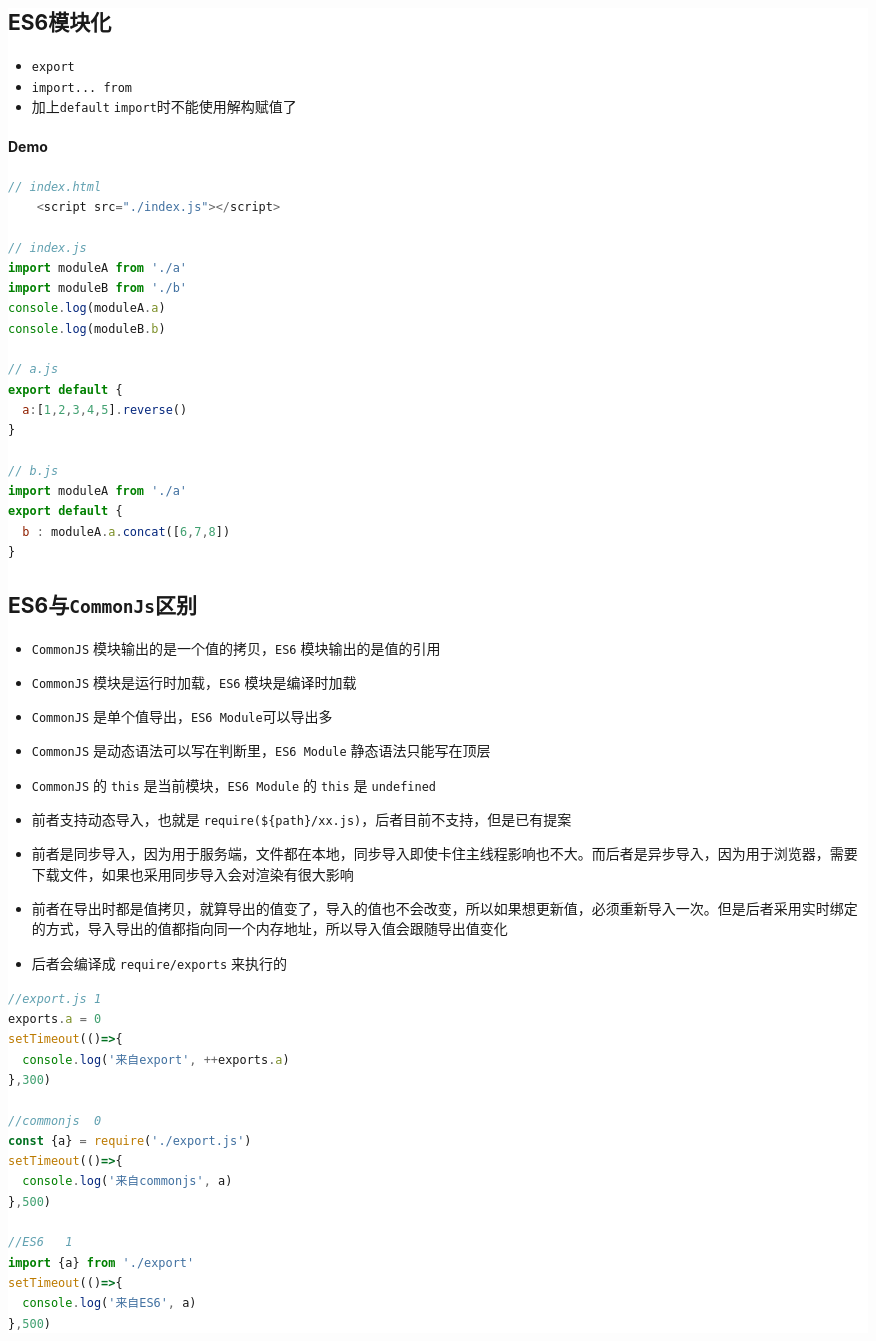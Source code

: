 ## ES6模块化

- `export`
-  `import... from `
- 加上`default`  `import`时不能使用解构赋值了

#### Demo

```js
// index.html
    <script src="./index.js"></script>

// index.js
import moduleA from './a'
import moduleB from './b'
console.log(moduleA.a)
console.log(moduleB.b)

// a.js
export default {
  a:[1,2,3,4,5].reverse()
}

// b.js
import moduleA from './a'
export default {
  b : moduleA.a.concat([6,7,8])
}
```

## ES6与`CommonJs`区别

- `CommonJS` 模块输出的是一个值的拷贝，`ES6` 模块输出的是值的引用
- `CommonJS`  模块是运行时加载，`ES6`  模块是编译时加载
- `CommonJS`  是单个值导出，`ES6 Module`可以导出多
- `CommonJS`  是动态语法可以写在判断里，`ES6 Module` 静态语法只能写在顶层
- `CommonJS`  的 `this` 是当前模块，`ES6 Module` 的 `this` 是 `undefined`



- 前者支持动态导入，也就是 `require(${path}/xx.js)`，后者目前不支持，但是已有提案
- 前者是同步导入，因为用于服务端，文件都在本地，同步导入即使卡住主线程影响也不大。而后者是异步导入，因为用于浏览器，需要下载文件，如果也采用同步导入会对渲染有很大影响
- 前者在导出时都是值拷贝，就算导出的值变了，导入的值也不会改变，所以如果想更新值，必须重新导入一次。但是后者采用实时绑定的方式，导入导出的值都指向同一个内存地址，所以导入值会跟随导出值变化
- 后者会编译成 `require/exports` 来执行的

```js
//export.js	1
exports.a = 0
setTimeout(()=>{
  console.log('来自export', ++exports.a)
},300)

//commonjs	0
const {a} = require('./export.js')
setTimeout(()=>{
  console.log('来自commonjs', a)
},500)

//ES6	1
import {a} from './export'
setTimeout(()=>{
  console.log('来自ES6', a)
},500)
```
